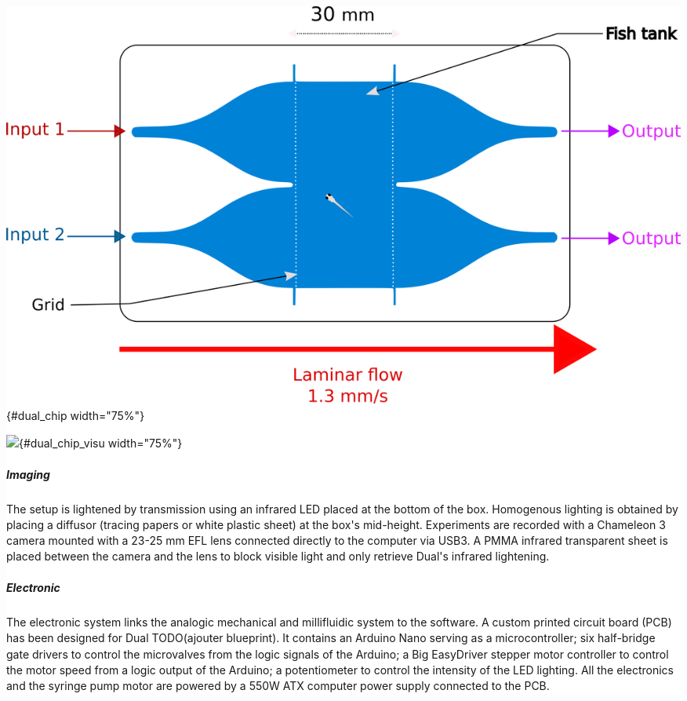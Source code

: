 ![](part_2/assets/chip.png){#dual_chip width="75%"}

![](part_2/assets/chipxcf.png){#dual_chip_visu width="75%"}

##### Imaging

The setup is lightened by transmission using an infrared LED placed at
the bottom of the box. Homogenous lighting is obtained by placing a
diffusor (tracing papers or white plastic sheet) at the box's
mid-height. Experiments are recorded with a Chameleon 3 camera mounted
with a 23-25 mm EFL lens connected directly to the computer via USB3. A
PMMA infrared transparent sheet is placed between the camera and the
lens to block visible light and only retrieve Dual's infrared
lightening.

##### Electronic

The electronic system links the analogic mechanical and millifluidic
system to the software. A custom printed circuit board (PCB) has been
designed for Dual TODO(ajouter blueprint). It contains an Arduino Nano
serving as a microcontroller; six half-bridge gate drivers to control
the microvalves from the logic signals of the Arduino; a Big EasyDriver
stepper motor controller to control the motor speed from a logic output
of the Arduino; a potentiometer to control the intensity of the LED
lighting. All the electronics and the syringe pump motor are powered by
a 550W ATX computer power supply connected to the PCB.

